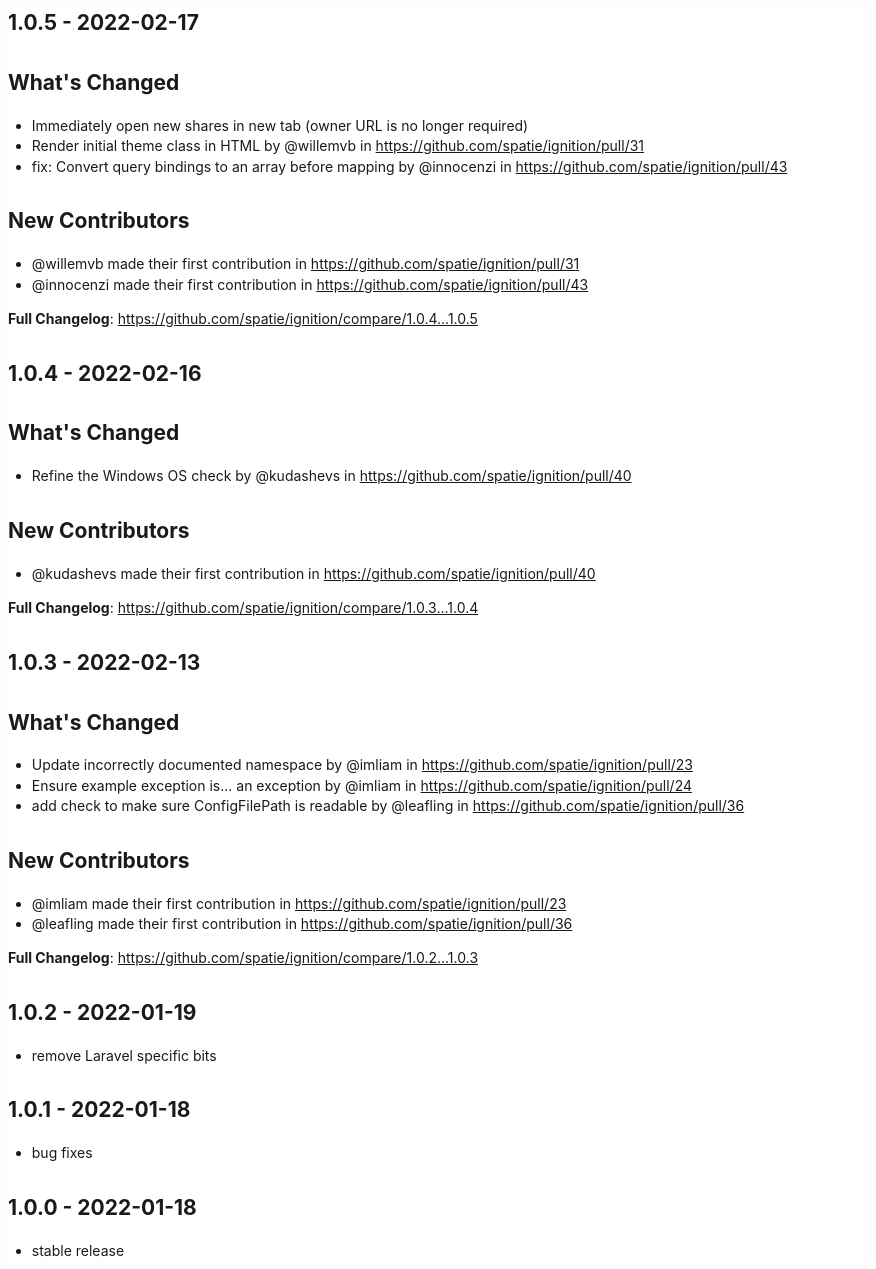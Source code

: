 ## 1.0.5 - 2022-02-17

## What's Changed

- Immediately open new shares in new tab (owner URL is no longer required)
- Render initial theme class in HTML by @willemvb in https://github.com/spatie/ignition/pull/31
- fix: Convert query bindings to an array before mapping by @innocenzi in https://github.com/spatie/ignition/pull/43

## New Contributors

- @willemvb made their first contribution in https://github.com/spatie/ignition/pull/31
- @innocenzi made their first contribution in https://github.com/spatie/ignition/pull/43

**Full Changelog**: https://github.com/spatie/ignition/compare/1.0.4...1.0.5

## 1.0.4 - 2022-02-16

## What's Changed

- Refine the Windows OS check by @kudashevs in https://github.com/spatie/ignition/pull/40

## New Contributors

- @kudashevs made their first contribution in https://github.com/spatie/ignition/pull/40

**Full Changelog**: https://github.com/spatie/ignition/compare/1.0.3...1.0.4

## 1.0.3 - 2022-02-13

## What's Changed

- Update incorrectly documented namespace by @imliam in https://github.com/spatie/ignition/pull/23
- Ensure example exception is... an exception by @imliam in https://github.com/spatie/ignition/pull/24
- add check to make sure ConfigFilePath is readable by @leafling in https://github.com/spatie/ignition/pull/36

## New Contributors

- @imliam made their first contribution in https://github.com/spatie/ignition/pull/23
- @leafling made their first contribution in https://github.com/spatie/ignition/pull/36

**Full Changelog**: https://github.com/spatie/ignition/compare/1.0.2...1.0.3

## 1.0.2 - 2022-01-19

- remove Laravel specific bits

## 1.0.1 - 2022-01-18

- bug fixes

## 1.0.0 - 2022-01-18

- stable release
